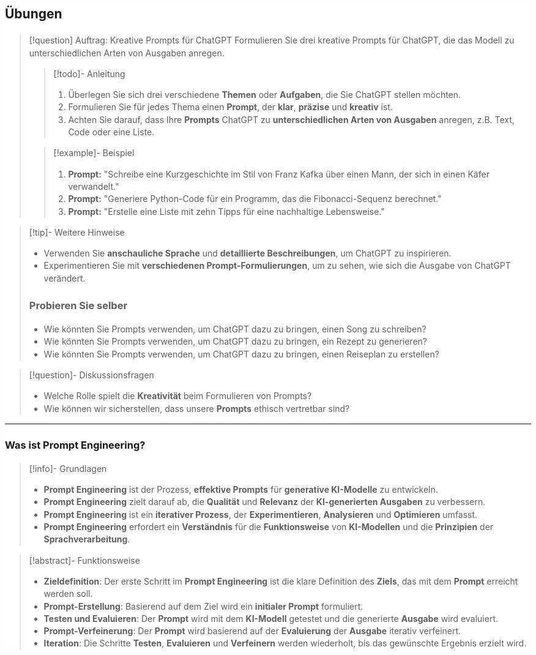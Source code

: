 ## Übungen 
>[!question] Auftrag:  Kreative Prompts für ChatGPT
>Formulieren Sie drei kreative Prompts für ChatGPT, die das Modell zu unterschiedlichen Arten von Ausgaben anregen.
>>[!todo]- Anleitung 
>>1. Überlegen Sie sich drei verschiedene **Themen** oder **Aufgaben**, die Sie ChatGPT stellen möchten.
>>2. Formulieren Sie für jedes Thema einen **Prompt**, der **klar**, **präzise** und **kreativ** ist.
>>3. Achten Sie darauf, dass Ihre **Prompts** ChatGPT zu **unterschiedlichen Arten von Ausgaben** anregen, z.B. Text, Code oder eine Liste.
>
>>[!example]- Beispiel
>>1. **Prompt:** "Schreibe eine Kurzgeschichte im Stil von Franz Kafka über einen Mann, der sich in einen Käfer verwandelt."
>>2. **Prompt:** "Generiere Python-Code für ein Programm, das die Fibonacci-Sequenz berechnet."
>>3. **Prompt:** "Erstelle eine Liste mit zehn Tipps für eine nachhaltige Lebensweise."

>[!tip]- Weitere Hinweise
>- Verwenden Sie **anschauliche Sprache** und **detaillierte Beschreibungen**, um ChatGPT zu inspirieren.
>- Experimentieren Sie mit **verschiedenen Prompt-Formulierungen**, um zu sehen, wie sich die Ausgabe von ChatGPT verändert.
>### Probieren Sie selber
>- Wie könnten Sie Prompts verwenden, um ChatGPT dazu zu bringen, einen Song zu schreiben?
>- Wie könnten Sie Prompts verwenden, um ChatGPT dazu zu bringen, ein Rezept zu generieren?
>- Wie könnten Sie Prompts verwenden, um ChatGPT dazu zu bringen, einen Reiseplan zu erstellen?

> [!question]- Diskussionsfragen
>- Welche Rolle spielt die **Kreativität** beim Formulieren von Prompts?
>- Wie können wir sicherstellen, dass unsere **Prompts** ethisch vertretbar sind?

---

### Was ist Prompt Engineering?
>[!info]- Grundlagen
>- **Prompt Engineering** ist der Prozess, **effektive Prompts** für **generative KI-Modelle** zu entwickeln.
>- **Prompt Engineering** zielt darauf ab, die **Qualität** und **Relevanz** der **KI-generierten Ausgaben** zu verbessern.
>- **Prompt Engineering** ist ein **iterativer Prozess**, der **Experimentieren**, **Analysieren** und **Optimieren** umfasst.
>- **Prompt Engineering** erfordert ein **Verständnis** für die **Funktionsweise** von **KI-Modellen** und die **Prinzipien** der **Sprachverarbeitung**.

>[!abstract]- Funktionsweise
>- **Zieldefinition**: Der erste Schritt im **Prompt Engineering** ist die klare Definition des **Ziels**, das mit dem **Prompt** erreicht werden soll.
>- **Prompt-Erstellung**: Basierend auf dem Ziel wird ein **initialer Prompt** formuliert.
>- **Testen und Evaluieren**: Der **Prompt** wird mit dem **KI-Modell** getestet und die generierte **Ausgabe** wird evaluiert.
>- **Prompt-Verfeinerung**: Der **Prompt** wird basierend auf der **Evaluierung** der **Ausgabe** iterativ verfeinert.
>- **Iteration**: Die Schritte **Testen**, **Evaluieren** und **Verfeinern** werden wiederholt, bis das gewünschte Ergebnis erzielt wird.
